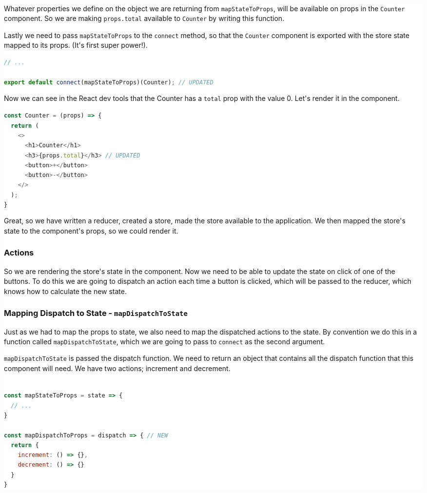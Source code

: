 Whatever properties we define on the object we are returning from `mapStateToProps`, will be available on props in the `Counter` component. So we are making `props.total` available to `Counter` by writing this function.

Lastly we need to pass `mapStateToProps` to the `connect` method, so that the `Counter` component is exported with the store state mapped to its props. (It's first super power!).

```js
// ...

export default connect(mapStateToProps)(Counter); // UPDATED
```

Now we can see in the React dev tools that the Counter has a `total` prop with the value 0.
Let's render it in the component.

```js
const Counter = (props) => {
  return (
    <>
      <h1>Counter</h1>
      <h3>{props.total}</h3> // UPDATED
      <button>+</button>
      <button>-</button>
    </>
  );
}
```

Great, so we have written a reducer, created a store, made the store available to the application. We then mapped the store's state to the component's props, so we could render it.

### Actions

So we are rendering the store's state in the component. Now we need to be able to update the state on click of one of the buttons. To do this we are going to dispatch an action each time a button is clicked, which will be passed to the reducer, which knows how to calculate the new state.

### Mapping Dispatch to State - `mapDispatchToState`

Just as we had to map the props to state, we also need to map the dispatched actions to the state. By convention we do this in a function called `mapDispatchToState`, which we are going to pass to `connect` as the second argument.

`mapDispatchToState` is passed the dispatch function. We need to return an object that contains all the dispatch function that this component will need. We have two actions; increment and decrement.

```js

const mapStateToProps = state => {
  // ...
}

const mapDispatchToProps = dispatch => { // NEW
  return {
    increment: () => {},
    decrement: () => {}
  }
}
```
